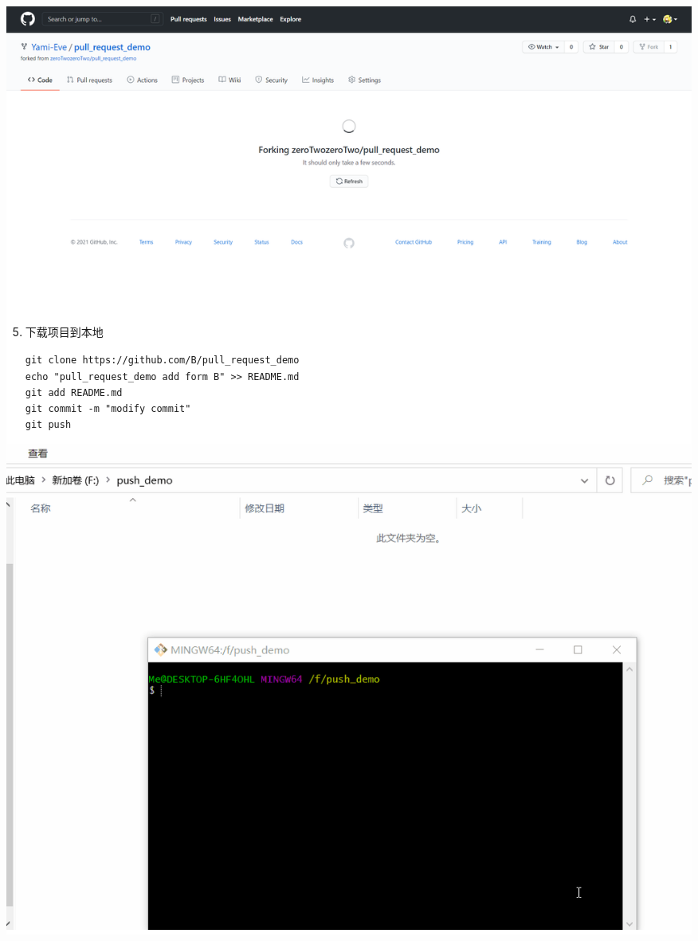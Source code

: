 ![Fork项目2](./images/210912_81ab2e4b_8456984.png "B账号Fork项目2.png")

5. 下载项目到本地

   ```
   git clone https://github.com/B/pull_request_demo
   echo "pull_request_demo add form B" >> README.md
   git add README.md
   git commit -m "modify commit"
   git push
   ```
![下载项目到本地](./images/211003_c2c14ec9_8456984.gif "下载项目到本地.gif")
